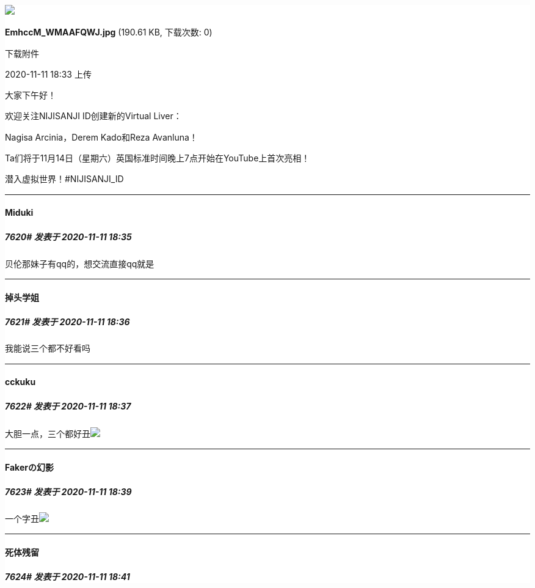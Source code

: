 
<img src="https://img.saraba1st.com/forum/202011/11/183309v5hcr3khpqes0qkk.jpg" referrerpolicy="no-referrer">


<strong>EmhccM_WMAAFQWJ.jpg</strong> (190.61 KB, 下载次数: 0)

下载附件

2020-11-11 18:33 上传


大家下午好！

欢迎关注NIJISANJI ID创建新的Virtual Liver：

Nagisa Arcinia，Derem Kado和Reza Avanluna！

Ta们将于11月14日（星期六）英国标准时间晚上7点开始在YouTube上首次亮相！

潜入虚拟世界！#NIJISANJI_ID


*****

####  Miduki  
##### 7620#       发表于 2020-11-11 18:35


贝伦那妹子有qq的，想交流直接qq就是


*****

####  掉头学姐  
##### 7621#       发表于 2020-11-11 18:36


我能说三个都不好看吗


*****

####  cckuku  
##### 7622#       发表于 2020-11-11 18:37


大胆一点，三个都好丑<img src="https://static.saraba1st.com/image/smiley/face2017/037.png" referrerpolicy="no-referrer">


*****

####  Fakerの幻影  
##### 7623#       发表于 2020-11-11 18:39


一个字丑<img src="https://static.saraba1st.com/image/smiley/face2017/003.png" referrerpolicy="no-referrer">


*****

####  死体残留  
##### 7624#       发表于 2020-11-11 18:41
